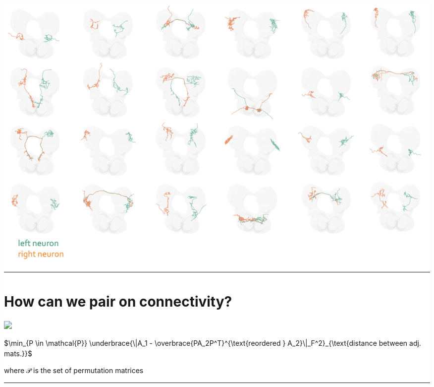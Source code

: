 ![](https://raw.githubusercontent.com/bdpedigo/talks/main/docs/images/bilateral-pairs.png)


</div>
</div>



--- 
# How can we pair on connectivity?

<div class="columns-bl">
<div>

![](https://raw.githubusercontent.com/neurodata/bilateral-connectome/main/docs/images/network-matching-explanation.svg)

</div>
<div>

$\min_{P \in \mathcal{P}} \underbrace{\|A_1 - \overbrace{PA_2P^T}^{\text{reordered } A_2}\|_F^2}_{\text{distance between adj. mats.}}$

where $\mathcal{P}$ is the set of permutation matrices

</div>
</div>


---